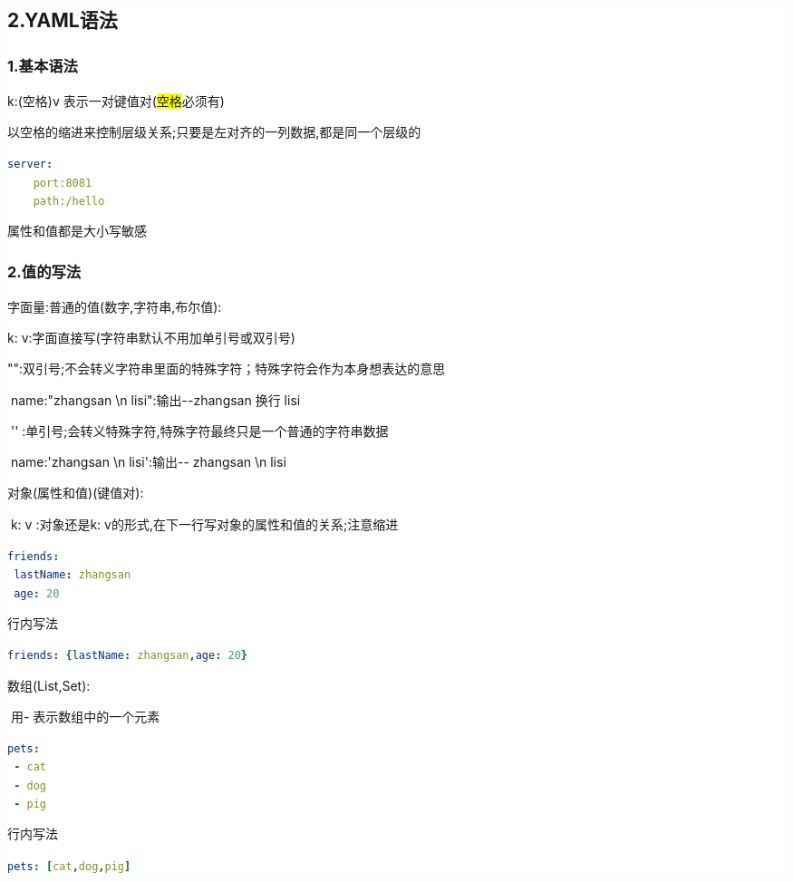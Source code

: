 ## 2.YAML语法

### 1.基本语法

k:(空格)v 表示一对键值对(<font style="background:yellow">空格</font>必须有)

以空格的缩进来控制层级关系;只要是左对齐的一列数据,都是同一个层级的

```yaml
server:
    port:8081
    path:/hello
```

属性和值都是大小写敏感

### 2.值的写法

字面量:普通的值(数字,字符串,布尔值):

k: v:字面直接写(字符串默认不用加单引号或双引号)

​	"":双引号;不会转义字符串里面的特殊字符；特殊字符会作为本身想表达的意思

​			name:"zhangsan \n lisi":输出--zhangsan 换行 lisi

​	'' :单引号;会转义特殊字符,特殊字符最终只是一个普通的字符串数据

​			name:'zhangsan \n lisi':输出-- zhangsan \n lisi

对象(属性和值)(键值对):

​	k: v :对象还是k: v的形式,在下一行写对象的属性和值的关系;注意缩进

```yaml
friends:
 lastName: zhangsan
 age: 20
```

行内写法

```yaml
friends: {lastName: zhangsan,age: 20}
```

数组(List,Set):

​	用- 表示数组中的一个元素

```yaml
pets:
 - cat
 - dog
 - pig
```

行内写法

```yaml
pets: [cat,dog,pig]
```
